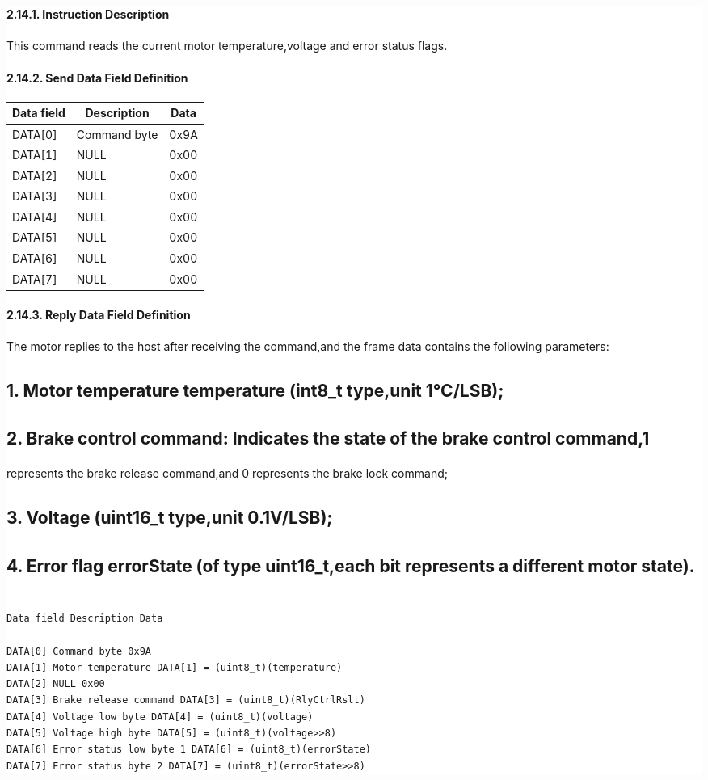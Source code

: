 #### 2.14.1. Instruction Description

This command reads the current motor temperature,voltage and error status flags.

#### 2.14.2. Send Data Field Definition

| Data field | Description  | Data |
| ---------- | ------------ | ---- |
| DATA[0]    | Command byte | 0x9A |
| DATA[1]    | NULL         | 0x00 |
| DATA[2]    | NULL         | 0x00 |
| DATA[3]    | NULL         | 0x00 |
| DATA[4]    | NULL         | 0x00 |
| DATA[5]    | NULL         | 0x00 |
| DATA[6]    | NULL         | 0x00 |
| DATA[7]    | NULL         | 0x00 |

#### 2.14.3. Reply Data Field Definition

The motor replies to the host after receiving the command,and the frame data contains
the following parameters:

## 1. Motor temperature temperature (int8_t type,unit 1℃/LSB);

## 2. Brake control command: Indicates the state of the brake control command,1

represents the brake release command,and 0 represents the brake lock command;

## 3. Voltage (uint16_t type,unit 0.1V/LSB);

## 4. Error flag errorState (of type uint16_t,each bit represents a different motor state).

```

Data field Description Data

DATA[0] Command byte 0x9A
DATA[1] Motor temperature DATA[1] = (uint8_t)(temperature)
DATA[2] NULL 0x00
DATA[3] Brake release command DATA[3] = (uint8_t)(RlyCtrlRslt)
DATA[4] Voltage low byte DATA[4] = (uint8_t)(voltage)
DATA[5] Voltage high byte DATA[5] = (uint8_t)(voltage>>8)
DATA[6] Error status low byte 1 DATA[6] = (uint8_t)(errorState)
DATA[7] Error status byte 2 DATA[7] = (uint8_t)(errorState>>8)

```
